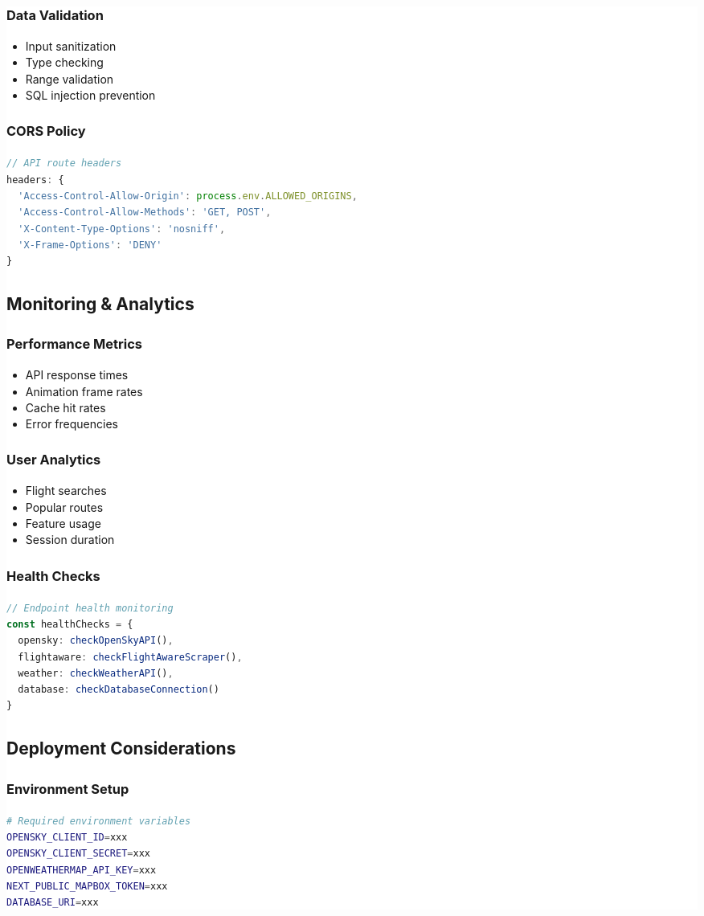 ### Data Validation
- Input sanitization
- Type checking
- Range validation
- SQL injection prevention

### CORS Policy
```typescript
// API route headers
headers: {
  'Access-Control-Allow-Origin': process.env.ALLOWED_ORIGINS,
  'Access-Control-Allow-Methods': 'GET, POST',
  'X-Content-Type-Options': 'nosniff',
  'X-Frame-Options': 'DENY'
}
```

## Monitoring & Analytics

### Performance Metrics
- API response times
- Animation frame rates
- Cache hit rates
- Error frequencies

### User Analytics
- Flight searches
- Popular routes
- Feature usage
- Session duration

### Health Checks
```typescript
// Endpoint health monitoring
const healthChecks = {
  opensky: checkOpenSkyAPI(),
  flightaware: checkFlightAwareScraper(),
  weather: checkWeatherAPI(),
  database: checkDatabaseConnection()
}
```

## Deployment Considerations

### Environment Setup
```bash
# Required environment variables
OPENSKY_CLIENT_ID=xxx
OPENSKY_CLIENT_SECRET=xxx
OPENWEATHERMAP_API_KEY=xxx
NEXT_PUBLIC_MAPBOX_TOKEN=xxx
DATABASE_URI=xxx
```
